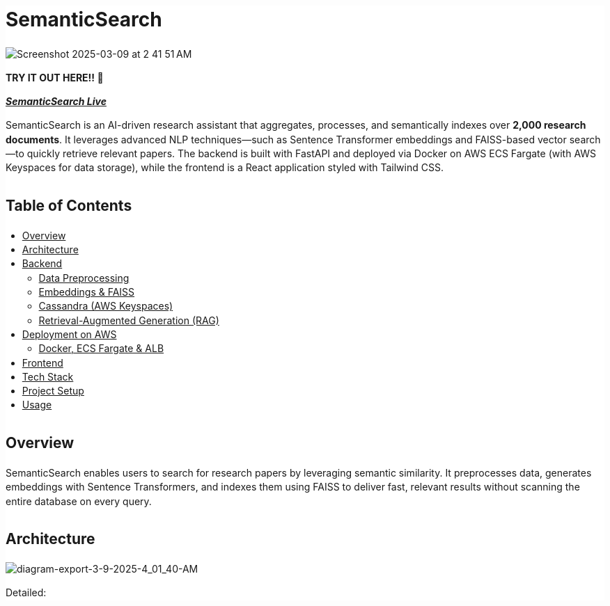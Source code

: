 # SemanticSearch


<img width="1680" alt="Screenshot 2025-03-09 at 2 41 51 AM" src="https://github.com/user-attachments/assets/b11a61ab-b41d-4551-84a0-1bc4026c7685" />





**TRY IT OUT HERE!! 🚀**


***[SemanticSearch Live](http://50.17.56.119:3000/)***


SemanticSearch is an AI-driven research assistant that aggregates, processes, and semantically indexes over **2,000 research documents**. It leverages advanced NLP techniques—such as Sentence Transformer embeddings and FAISS-based vector search—to quickly retrieve relevant papers. The backend is built with FastAPI and deployed via Docker on AWS ECS Fargate (with AWS Keyspaces for data storage), while the frontend is a React application styled with Tailwind CSS.

## Table of Contents

- [Overview](#overview)
- [Architecture](#architecture)
- [Backend](#backend)
  - [Data Preprocessing](#data-preprocessing)
  - [Embeddings & FAISS](#embeddings--faiss)
  - [Cassandra (AWS Keyspaces)](#cassandra-aws-keyspaces)
  - [Retrieval-Augmented Generation (RAG)](#retrieval-augmented-generation-rag)
- [Deployment on AWS](#deployment-on-aws)
  - [Docker, ECS Fargate & ALB](#docker-ecs-fargate--alb)
- [Frontend](#frontend)
- [Tech Stack](#tech-stack)
- [Project Setup](#project-setup)
- [Usage](#usage)

## Overview

SemanticSearch enables users to search for research papers by leveraging semantic similarity. It preprocesses data, generates embeddings with Sentence Transformers, and indexes them using FAISS to deliver fast, relevant results without scanning the entire database on every query.


## Architecture




![diagram-export-3-9-2025-4_01_40-AM](https://github.com/user-attachments/assets/5c707712-a64f-4af2-a6fe-6bb387bca055)




Detailed:

